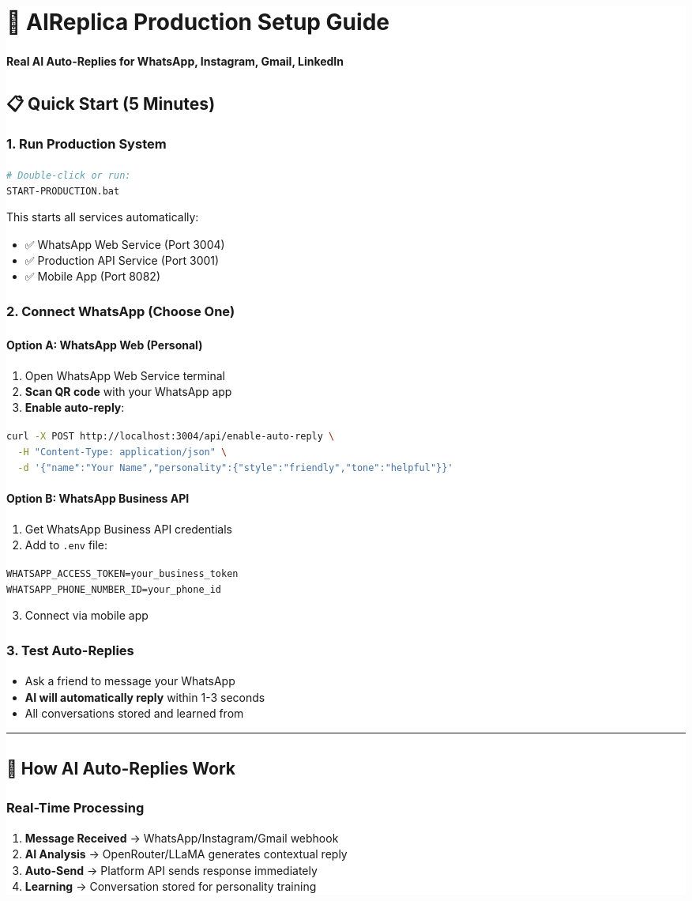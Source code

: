 # 🚀 AIReplica Production Setup Guide

**Real AI Auto-Replies for WhatsApp, Instagram, Gmail, LinkedIn**

## 📋 Quick Start (5 Minutes)

### 1. **Run Production System**
```bash
# Double-click or run:
START-PRODUCTION.bat
```
This starts all services automatically:
- ✅ WhatsApp Web Service (Port 3004)
- ✅ Production API Service (Port 3001)  
- ✅ Mobile App (Port 8082)

### 2. **Connect WhatsApp (Choose One)**

#### Option A: WhatsApp Web (Personal)
1. Open WhatsApp Web Service terminal
2. **Scan QR code** with your WhatsApp app
3. **Enable auto-reply**:
```bash
curl -X POST http://localhost:3004/api/enable-auto-reply \
  -H "Content-Type: application/json" \
  -d '{"name":"Your Name","personality":{"style":"friendly","tone":"helpful"}}'
```

#### Option B: WhatsApp Business API
1. Get WhatsApp Business API credentials
2. Add to `.env` file:
```env
WHATSAPP_ACCESS_TOKEN=your_business_token
WHATSAPP_PHONE_NUMBER_ID=your_phone_id
```
3. Connect via mobile app

### 3. **Test Auto-Replies**
- Ask a friend to message your WhatsApp
- **AI will automatically reply** within 1-3 seconds
- All conversations stored and learned from

---

## 🤖 How AI Auto-Replies Work

### **Real-Time Processing**
1. **Message Received** → WhatsApp/Instagram/Gmail webhook
2. **AI Analysis** → OpenRouter/LLaMA generates contextual reply
3. **Auto-Send** → Platform API sends response immediately
4. **Learning** → Conversation stored for personality training
